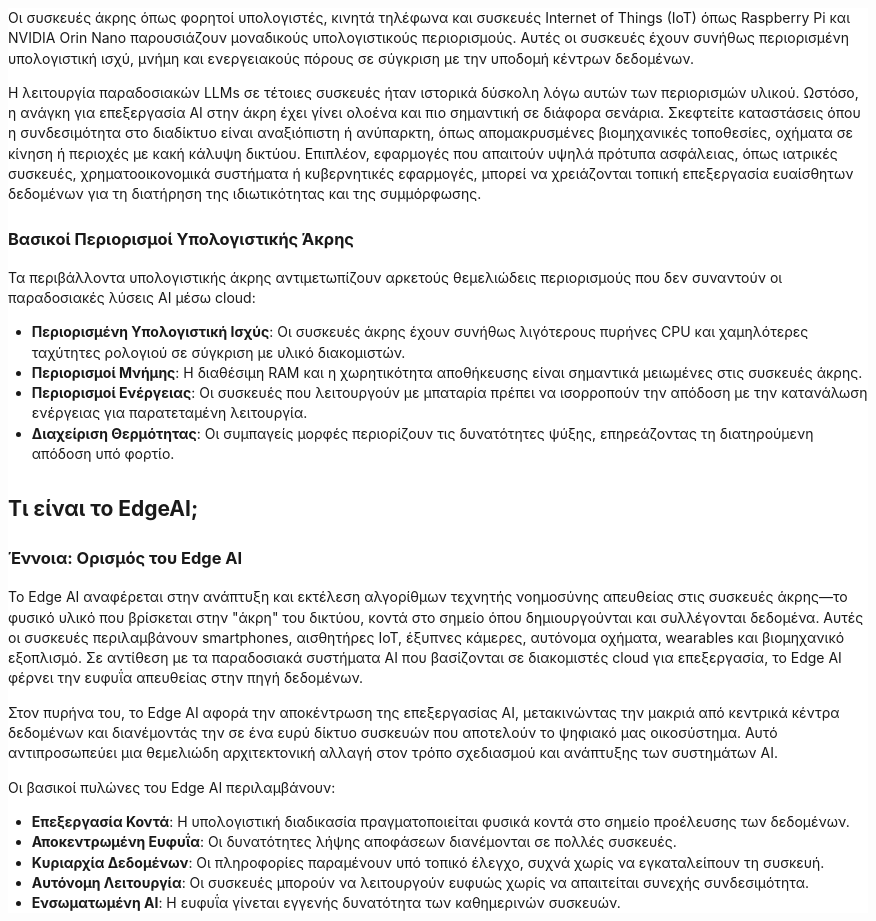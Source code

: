 Οι συσκευές άκρης όπως φορητοί υπολογιστές, κινητά τηλέφωνα και συσκευές Internet of Things (IoT) όπως Raspberry Pi και NVIDIA Orin Nano παρουσιάζουν μοναδικούς υπολογιστικούς περιορισμούς. Αυτές οι συσκευές έχουν συνήθως περιορισμένη υπολογιστική ισχύ, μνήμη και ενεργειακούς πόρους σε σύγκριση με την υποδομή κέντρων δεδομένων.

Η λειτουργία παραδοσιακών LLMs σε τέτοιες συσκευές ήταν ιστορικά δύσκολη λόγω αυτών των περιορισμών υλικού. Ωστόσο, η ανάγκη για επεξεργασία AI στην άκρη έχει γίνει ολοένα και πιο σημαντική σε διάφορα σενάρια. Σκεφτείτε καταστάσεις όπου η συνδεσιμότητα στο διαδίκτυο είναι αναξιόπιστη ή ανύπαρκτη, όπως απομακρυσμένες βιομηχανικές τοποθεσίες, οχήματα σε κίνηση ή περιοχές με κακή κάλυψη δικτύου. Επιπλέον, εφαρμογές που απαιτούν υψηλά πρότυπα ασφάλειας, όπως ιατρικές συσκευές, χρηματοοικονομικά συστήματα ή κυβερνητικές εφαρμογές, μπορεί να χρειάζονται τοπική επεξεργασία ευαίσθητων δεδομένων για τη διατήρηση της ιδιωτικότητας και της συμμόρφωσης.

### Βασικοί Περιορισμοί Υπολογιστικής Άκρης

Τα περιβάλλοντα υπολογιστικής άκρης αντιμετωπίζουν αρκετούς θεμελιώδεις περιορισμούς που δεν συναντούν οι παραδοσιακές λύσεις AI μέσω cloud:

- **Περιορισμένη Υπολογιστική Ισχύς**: Οι συσκευές άκρης έχουν συνήθως λιγότερους πυρήνες CPU και χαμηλότερες ταχύτητες ρολογιού σε σύγκριση με υλικό διακομιστών.
- **Περιορισμοί Μνήμης**: Η διαθέσιμη RAM και η χωρητικότητα αποθήκευσης είναι σημαντικά μειωμένες στις συσκευές άκρης.
- **Περιορισμοί Ενέργειας**: Οι συσκευές που λειτουργούν με μπαταρία πρέπει να ισορροπούν την απόδοση με την κατανάλωση ενέργειας για παρατεταμένη λειτουργία.
- **Διαχείριση Θερμότητας**: Οι συμπαγείς μορφές περιορίζουν τις δυνατότητες ψύξης, επηρεάζοντας τη διατηρούμενη απόδοση υπό φορτίο.

## Τι είναι το EdgeAI;

### Έννοια: Ορισμός του Edge AI

Το Edge AI αναφέρεται στην ανάπτυξη και εκτέλεση αλγορίθμων τεχνητής νοημοσύνης απευθείας στις συσκευές άκρης—το φυσικό υλικό που βρίσκεται στην "άκρη" του δικτύου, κοντά στο σημείο όπου δημιουργούνται και συλλέγονται δεδομένα. Αυτές οι συσκευές περιλαμβάνουν smartphones, αισθητήρες IoT, έξυπνες κάμερες, αυτόνομα οχήματα, wearables και βιομηχανικό εξοπλισμό. Σε αντίθεση με τα παραδοσιακά συστήματα AI που βασίζονται σε διακομιστές cloud για επεξεργασία, το Edge AI φέρνει την ευφυΐα απευθείας στην πηγή δεδομένων.

Στον πυρήνα του, το Edge AI αφορά την αποκέντρωση της επεξεργασίας AI, μετακινώντας την μακριά από κεντρικά κέντρα δεδομένων και διανέμοντάς την σε ένα ευρύ δίκτυο συσκευών που αποτελούν το ψηφιακό μας οικοσύστημα. Αυτό αντιπροσωπεύει μια θεμελιώδη αρχιτεκτονική αλλαγή στον τρόπο σχεδιασμού και ανάπτυξης των συστημάτων AI.

Οι βασικοί πυλώνες του Edge AI περιλαμβάνουν:

- **Επεξεργασία Κοντά**: Η υπολογιστική διαδικασία πραγματοποιείται φυσικά κοντά στο σημείο προέλευσης των δεδομένων.
- **Αποκεντρωμένη Ευφυΐα**: Οι δυνατότητες λήψης αποφάσεων διανέμονται σε πολλές συσκευές.
- **Κυριαρχία Δεδομένων**: Οι πληροφορίες παραμένουν υπό τοπικό έλεγχο, συχνά χωρίς να εγκαταλείπουν τη συσκευή.
- **Αυτόνομη Λειτουργία**: Οι συσκευές μπορούν να λειτουργούν ευφυώς χωρίς να απαιτείται συνεχής συνδεσιμότητα.
- **Ενσωματωμένη AI**: Η ευφυΐα γίνεται εγγενής δυνατότητα των καθημερινών συσκευών.
